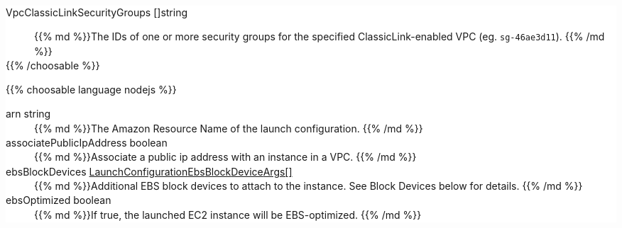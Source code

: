 <a href="#state_vpcclassiclinksecuritygroups_go" style="color: inherit; text-decoration: inherit;">Vpc<wbr>Classic<wbr>Link<wbr>Security<wbr>Groups</a>
</span>
        <span class="property-indicator"></span>
        <span class="property-type">[]string</span>
    </dt>
    <dd>{{% md %}}The IDs of one or more security groups for the specified ClassicLink-enabled VPC (eg. `sg-46ae3d11`).
{{% /md %}}</dd></dl>
{{% /choosable %}}

{{% choosable language nodejs %}}
<dl class="resources-properties"><dt class="property-optional"
            title="Optional">
        <span id="state_arn_nodejs">
<a href="#state_arn_nodejs" style="color: inherit; text-decoration: inherit;">arn</a>
</span>
        <span class="property-indicator"></span>
        <span class="property-type">string</span>
    </dt>
    <dd>{{% md %}}The Amazon Resource Name of the launch configuration.
{{% /md %}}</dd><dt class="property-optional"
            title="Optional">
        <span id="state_associatepublicipaddress_nodejs">
<a href="#state_associatepublicipaddress_nodejs" style="color: inherit; text-decoration: inherit;">associate<wbr>Public<wbr>Ip<wbr>Address</a>
</span>
        <span class="property-indicator"></span>
        <span class="property-type">boolean</span>
    </dt>
    <dd>{{% md %}}Associate a public ip address with an instance in a VPC.
{{% /md %}}</dd><dt class="property-optional"
            title="Optional">
        <span id="state_ebsblockdevices_nodejs">
<a href="#state_ebsblockdevices_nodejs" style="color: inherit; text-decoration: inherit;">ebs<wbr>Block<wbr>Devices</a>
</span>
        <span class="property-indicator"></span>
        <span class="property-type"><a href="#launchconfigurationebsblockdevice">Launch<wbr>Configuration<wbr>Ebs<wbr>Block<wbr>Device<wbr>Args[]</a></span>
    </dt>
    <dd>{{% md %}}Additional EBS block devices to attach to the
instance.  See Block Devices below for details.
{{% /md %}}</dd><dt class="property-optional"
            title="Optional">
        <span id="state_ebsoptimized_nodejs">
<a href="#state_ebsoptimized_nodejs" style="color: inherit; text-decoration: inherit;">ebs<wbr>Optimized</a>
</span>
        <span class="property-indicator"></span>
        <span class="property-type">boolean</span>
    </dt>
    <dd>{{% md %}}If true, the launched EC2 instance will be EBS-optimized.
{{% /md %}}</dd><dt class="property-optional"
            title="Optional">
